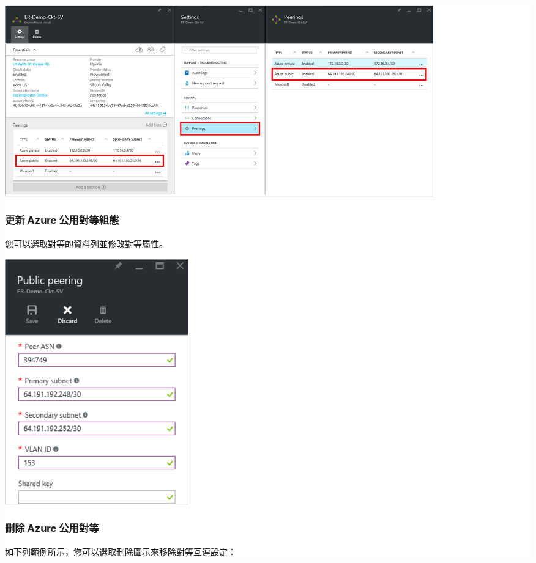 ![檢視公用對等互連屬性](./media/expressroute-howto-routing-portal-resource-manager/rpublic3.png)

### <a name="to-update-azure-public-peering-configuration"></a>更新 Azure 公用對等組態

您可以選取對等的資料列並修改對等屬性。

![選取公用對等互連列](./media/expressroute-howto-routing-portal-resource-manager/rpublic2.png)

### <a name="to-delete-azure-public-peering"></a>刪除 Azure 公用對等

如下列範例所示，您可以選取刪除圖示來移除對等互連設定：
